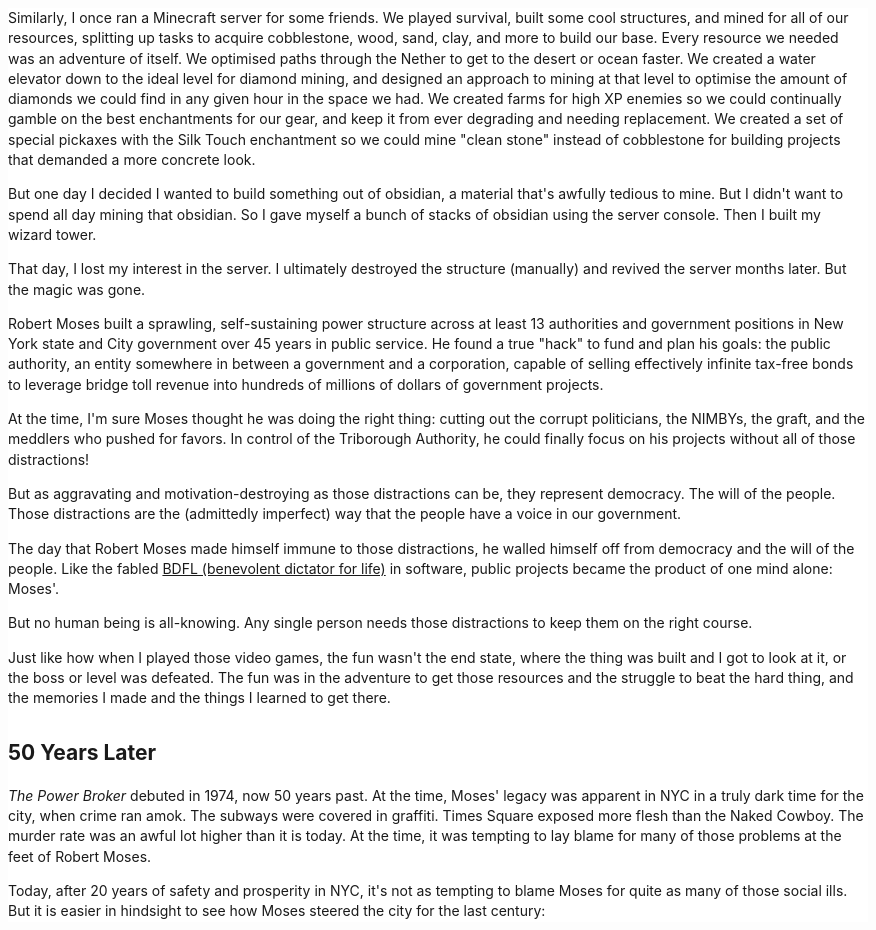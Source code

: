 Similarly, I once ran a Minecraft server for some friends. We played survival, built some cool structures, and mined for all of our resources, splitting up tasks to acquire cobblestone, wood, sand, clay, and more to build our base. Every resource we needed was an adventure of itself. We optimised paths through the Nether to get to the desert or ocean faster. We created a water elevator down to the ideal level for diamond mining, and designed an approach to mining at that level to optimise the amount of diamonds we could find in any given hour in the space we had. We created farms for high XP enemies so we could continually gamble on the best enchantments for our gear, and keep it from ever degrading and needing replacement. We created a set of special pickaxes with the Silk Touch enchantment so we could mine "clean stone" instead of cobblestone for building projects that demanded a more concrete look.

But one day I decided I wanted to build something out of obsidian, a material that's awfully tedious to mine. But I didn't want to spend all day mining that obsidian. So I gave myself a bunch of stacks of obsidian using the server console. Then I built my wizard tower.

That day, I lost my interest in the server. I ultimately destroyed the structure (manually) and revived the server months later. But the magic was gone.

Robert Moses built a sprawling, self-sustaining power structure across at least 13 authorities and government positions in New York state and City government over 45 years in public service. He found a true "hack" to fund and plan his goals: the public authority, an entity somewhere in between a government and a corporation, capable of selling effectively infinite tax-free bonds to leverage bridge toll revenue into hundreds of millions of dollars of government projects.

At the time, I'm sure Moses thought he was doing the right thing: cutting out the corrupt politicians, the NIMBYs, the graft, and the meddlers who pushed for favors. In control of the Triborough Authority, he could finally focus on his projects without all of those distractions!

But as aggravating and motivation-destroying as those distractions can be, they represent democracy. The will of the people. Those distractions are the (admittedly imperfect) way that the people have a voice in our government.

The day that Robert Moses made himself immune to those distractions, he walled himself off from democracy and the will of the people. Like the fabled [BDFL (benevolent dictator for life)](https://en.wikipedia.org/wiki/Benevolent_dictator_for_life) in software, public projects became the product of one mind alone: Moses'.

But no human being is all-knowing. Any single person needs those distractions to keep them on the right course.

Just like how when I played those video games, the fun wasn't the end state, where the thing was built and I got to look at it, or the boss or level was defeated. The fun was in the adventure to get those resources and the struggle to beat the hard thing, and the memories I made and the things I learned to get there.

## 50 Years Later

_The Power Broker_ debuted in 1974, now 50 years past. At the time, Moses' legacy was apparent in NYC in a truly dark time for the city, when crime ran amok. The subways were covered in graffiti. Times Square exposed more flesh than the Naked Cowboy. The murder rate was an awful lot higher than it is today. At the time, it was tempting to lay blame for many of those problems at the feet of Robert Moses.

Today, after 20 years of safety and prosperity in NYC, it's not as tempting to blame Moses for quite as many of those social ills. But it is easier in hindsight to see how Moses steered the city for the last century:
